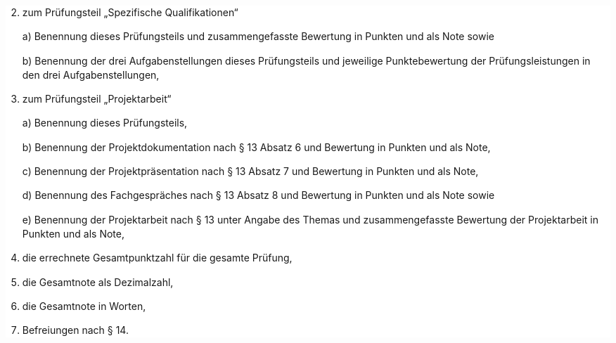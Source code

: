 2.  zum Prüfungsteil „Spezifische Qualifikationen“

    a)  Benennung dieses Prüfungsteils und zusammengefasste Bewertung in Punkten und als Note sowie


    b)  Benennung der drei Aufgabenstellungen dieses Prüfungsteils und jeweilige Punktebewertung der Prüfungsleistungen in den drei Aufgabenstellungen,





3.  zum Prüfungsteil „Projektarbeit“

    a)  Benennung dieses Prüfungsteils,


    b)  Benennung der Projektdokumentation nach § 13 Absatz 6 und Bewertung in Punkten und als Note,


    c)  Benennung der Projektpräsentation nach § 13 Absatz 7 und Bewertung in Punkten und als Note,


    d)  Benennung des Fachgespräches nach § 13 Absatz 8 und Bewertung in Punkten und als Note sowie


    e)  Benennung der Projektarbeit nach § 13 unter Angabe des Themas und zusammengefasste Bewertung der Projektarbeit in Punkten und als Note,





4.  die errechnete Gesamtpunktzahl für die gesamte Prüfung,


5.  die Gesamtnote als Dezimalzahl,


6.  die Gesamtnote in Worten,


7.  Befreiungen nach § 14.




